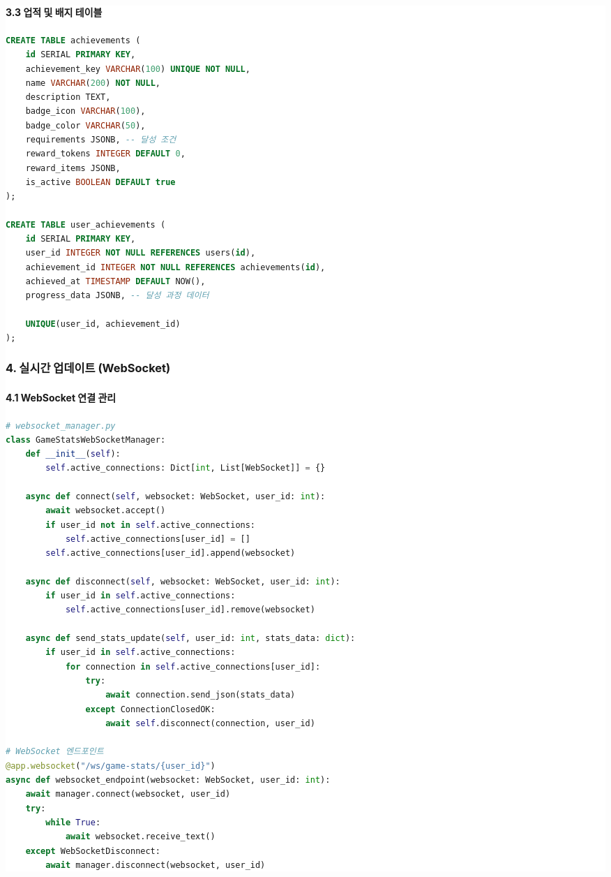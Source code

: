 #### 3.3 업적 및 배지 테이블
```sql
CREATE TABLE achievements (
    id SERIAL PRIMARY KEY,
    achievement_key VARCHAR(100) UNIQUE NOT NULL,
    name VARCHAR(200) NOT NULL,
    description TEXT,
    badge_icon VARCHAR(100),
    badge_color VARCHAR(50),
    requirements JSONB, -- 달성 조건
    reward_tokens INTEGER DEFAULT 0,
    reward_items JSONB,
    is_active BOOLEAN DEFAULT true
);

CREATE TABLE user_achievements (
    id SERIAL PRIMARY KEY,
    user_id INTEGER NOT NULL REFERENCES users(id),
    achievement_id INTEGER NOT NULL REFERENCES achievements(id),
    achieved_at TIMESTAMP DEFAULT NOW(),
    progress_data JSONB, -- 달성 과정 데이터
    
    UNIQUE(user_id, achievement_id)
);
```

### 4. 실시간 업데이트 (WebSocket)

#### 4.1 WebSocket 연결 관리
```python
# websocket_manager.py
class GameStatsWebSocketManager:
    def __init__(self):
        self.active_connections: Dict[int, List[WebSocket]] = {}

    async def connect(self, websocket: WebSocket, user_id: int):
        await websocket.accept()
        if user_id not in self.active_connections:
            self.active_connections[user_id] = []
        self.active_connections[user_id].append(websocket)

    async def disconnect(self, websocket: WebSocket, user_id: int):
        if user_id in self.active_connections:
            self.active_connections[user_id].remove(websocket)

    async def send_stats_update(self, user_id: int, stats_data: dict):
        if user_id in self.active_connections:
            for connection in self.active_connections[user_id]:
                try:
                    await connection.send_json(stats_data)
                except ConnectionClosedOK:
                    await self.disconnect(connection, user_id)

# WebSocket 엔드포인트
@app.websocket("/ws/game-stats/{user_id}")
async def websocket_endpoint(websocket: WebSocket, user_id: int):
    await manager.connect(websocket, user_id)
    try:
        while True:
            await websocket.receive_text()
    except WebSocketDisconnect:
        await manager.disconnect(websocket, user_id)
```
